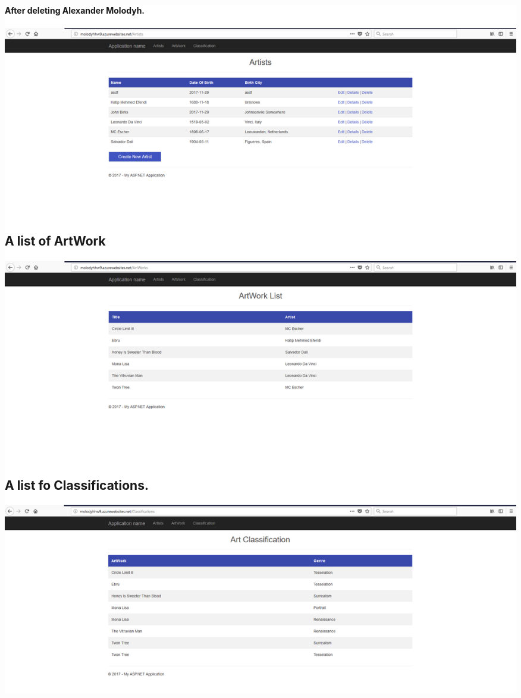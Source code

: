 
#### After deleting Alexander Molodyh.

![Artist Deleted](https://github.com/AlexMolodyh/AlexMolodyh.github.io/blob/master/cs460/HW8/img/screenshots/artist_deleted.PNG?raw=true)


## A list of ArtWork

![ArtWork List](https://github.com/AlexMolodyh/AlexMolodyh.github.io/blob/master/cs460/HW8/img/screenshots/artwork_list.PNG?raw=true)


## A list fo Classifications.

![Classification](https://github.com/AlexMolodyh/AlexMolodyh.github.io/blob/master/cs460/HW8/img/screenshots/classification.PNG?raw=true)
